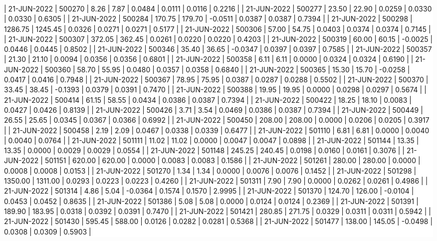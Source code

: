 | 21-JUN-2022 | 500270 | 8.26 | 7.87 | 0.0484 | 0.0111 | 0.0116 | 0.2216 |
| 21-JUN-2022 | 500277 | 23.50 | 22.90 | 0.0259 | 0.0330 | 0.0330 | 0.6305 |
| 21-JUN-2022 | 500284 | 170.75 | 179.70 | -0.0511 | 0.0387 | 0.0387 | 0.7394 |
| 21-JUN-2022 | 500298 | 1286.75 | 1245.45 | 0.0326 | 0.0271 | 0.0271 | 0.5177 |
| 21-JUN-2022 | 500306 | 57.00 | 54.75 | 0.0403 | 0.0374 | 0.0374 | 0.7145 |
| 21-JUN-2022 | 500307 | 372.05 | 362.45 | 0.0261 | 0.0220 | 0.0220 | 0.4203 |
| 21-JUN-2022 | 500319 | 60.00 | 60.15 | -0.0025 | 0.0446 | 0.0445 | 0.8502 |
| 21-JUN-2022 | 500346 | 35.40 | 36.65 | -0.0347 | 0.0397 | 0.0397 | 0.7585 |
| 21-JUN-2022 | 500357 | 21.30 | 21.10 | 0.0094 | 0.0356 | 0.0356 | 0.6801 |
| 21-JUN-2022 | 500358 | 6.11 | 6.11 | 0.0000 | 0.0324 | 0.0324 | 0.6190 |
| 21-JUN-2022 | 500360 | 58.70 | 55.95 | 0.0480 | 0.0357 | 0.0358 | 0.6840 |
| 21-JUN-2022 | 500365 | 15.30 | 15.70 | -0.0258 | 0.0417 | 0.0416 | 0.7948 |
| 21-JUN-2022 | 500367 | 78.95 | 75.95 | 0.0387 | 0.0287 | 0.0288 | 0.5502 |
| 21-JUN-2022 | 500370 | 33.45 | 38.45 | -0.1393 | 0.0379 | 0.0391 | 0.7470 |
| 21-JUN-2022 | 500388 | 19.95 | 19.95 | 0.0000 | 0.0298 | 0.0297 | 0.5674 |
| 21-JUN-2022 | 500414 | 61.15 | 58.55 | 0.0434 | 0.0386 | 0.0387 | 0.7394 |
| 21-JUN-2022 | 500422 | 18.25 | 18.10 | 0.0083 | 0.0427 | 0.0426 | 0.8139 |
| 21-JUN-2022 | 500426 | 3.71 | 3.54 | 0.0469 | 0.0386 | 0.0387 | 0.7394 |
| 21-JUN-2022 | 500449 | 26.55 | 25.65 | 0.0345 | 0.0367 | 0.0366 | 0.6992 |
| 21-JUN-2022 | 500450 | 208.00 | 208.00 | 0.0000 | 0.0206 | 0.0205 | 0.3917 |
| 21-JUN-2022 | 500458 | 2.19 | 2.09 | 0.0467 | 0.0338 | 0.0339 | 0.6477 |
| 21-JUN-2022 | 501110 | 6.81 | 6.81 | 0.0000 | 0.0040 | 0.0040 | 0.0764 |
| 21-JUN-2022 | 501111 | 11.02 | 11.02 | 0.0000 | 0.0047 | 0.0047 | 0.0898 |
| 21-JUN-2022 | 501144 | 13.35 | 13.35 | 0.0000 | 0.0029 | 0.0029 | 0.0554 |
| 21-JUN-2022 | 501148 | 245.25 | 240.45 | 0.0198 | 0.0160 | 0.0161 | 0.3076 |
| 21-JUN-2022 | 501151 | 620.00 | 620.00 | 0.0000 | 0.0083 | 0.0083 | 0.1586 |
| 21-JUN-2022 | 501261 | 280.00 | 280.00 | 0.0000 | 0.0008 | 0.0008 | 0.0153 |
| 21-JUN-2022 | 501270 | 1.34 | 1.34 | 0.0000 | 0.0076 | 0.0076 | 0.1452 |
| 21-JUN-2022 | 501298 | 1350.00 | 1311.00 | 0.0293 | 0.0223 | 0.0223 | 0.4260 |
| 21-JUN-2022 | 501311 | 7.90 | 7.90 | 0.0000 | 0.0262 | 0.0261 | 0.4986 |
| 21-JUN-2022 | 501314 | 4.86 | 5.04 | -0.0364 | 0.1574 | 0.1570 | 2.9995 |
| 21-JUN-2022 | 501370 | 124.70 | 126.00 | -0.0104 | 0.0453 | 0.0452 | 0.8635 |
| 21-JUN-2022 | 501386 | 5.08 | 5.08 | 0.0000 | 0.0124 | 0.0124 | 0.2369 |
| 21-JUN-2022 | 501391 | 189.90 | 183.95 | 0.0318 | 0.0392 | 0.0391 | 0.7470 |
| 21-JUN-2022 | 501421 | 280.85 | 271.75 | 0.0329 | 0.0311 | 0.0311 | 0.5942 |
| 21-JUN-2022 | 501430 | 595.45 | 588.00 | 0.0126 | 0.0282 | 0.0281 | 0.5368 |
| 21-JUN-2022 | 501477 | 138.00 | 145.05 | -0.0498 | 0.0308 | 0.0309 | 0.5903 |